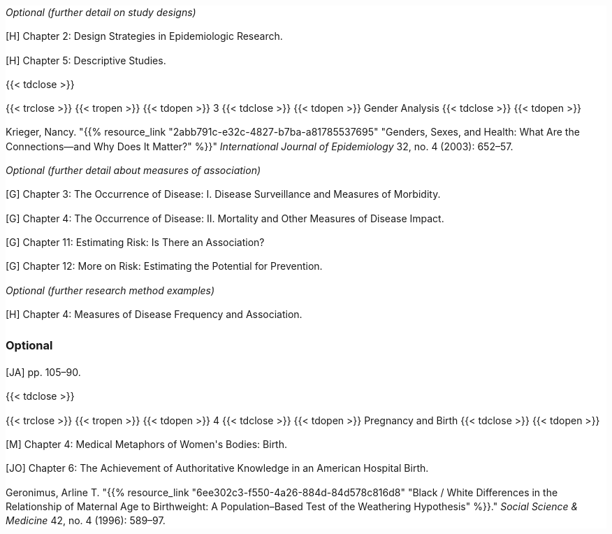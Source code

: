 _Optional (further detail on study designs)_

\[H\] Chapter 2: Design Strategies in Epidemiologic Research.

\[H\] Chapter 5: Descriptive Studies.


{{< tdclose >}}

{{< trclose >}}
{{< tropen >}}
{{< tdopen >}}
3
{{< tdclose >}}
{{< tdopen >}}
Gender Analysis
{{< tdclose >}}
{{< tdopen >}}


Krieger, Nancy. "{{% resource_link "2abb791c-e32c-4827-b7ba-a81785537695" "Genders, Sexes, and Health: What Are the Connections—and Why Does It Matter?" %}}" _International Journal of Epidemiology_ 32, no. 4 (2003): 652–57.

_Optional (further detail about measures of association)_

\[G\] Chapter 3: The Occurrence of Disease: I. Disease Surveillance and Measures of Morbidity.

\[G\] Chapter 4: The Occurrence of Disease: II. Mortality and Other Measures of Disease Impact.

\[G\] Chapter 11: Estimating Risk: Is There an Association?

\[G\] Chapter 12: More on Risk: Estimating the Potential for Prevention.

_Optional (further research method examples)_

\[H\] Chapter 4: Measures of Disease Frequency and Association.

### Optional

\[JA\] pp. 105–90.


{{< tdclose >}}

{{< trclose >}}
{{< tropen >}}
{{< tdopen >}}
4
{{< tdclose >}}
{{< tdopen >}}
Pregnancy and Birth
{{< tdclose >}}
{{< tdopen >}}


\[M\] Chapter 4: Medical Metaphors of Women's Bodies: Birth.

\[JO\] Chapter 6: The Achievement of Authoritative Knowledge in an American Hospital Birth.

Geronimus, Arline T. "{{% resource_link "6ee302c3-f550-4a26-884d-84d578c816d8" "Black / White Differences in the Relationship of Maternal Age to Birthweight: A Population–Based Test of the Weathering Hypothesis" %}}." _Social Science & Medicine_ 42, no. 4 (1996): 589–97.

